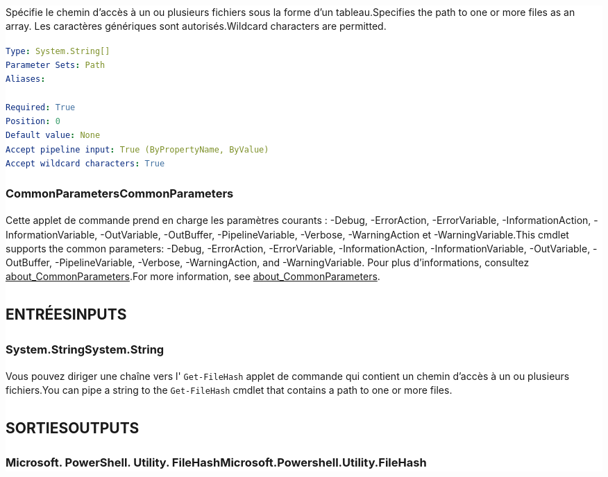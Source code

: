 <span data-ttu-id="50737-158">Spécifie le chemin d’accès à un ou plusieurs fichiers sous la forme d’un tableau.</span><span class="sxs-lookup"><span data-stu-id="50737-158">Specifies the path to one or more files as an array.</span></span> <span data-ttu-id="50737-159">Les caractères génériques sont autorisés.</span><span class="sxs-lookup"><span data-stu-id="50737-159">Wildcard characters are permitted.</span></span>

```yaml
Type: System.String[]
Parameter Sets: Path
Aliases:

Required: True
Position: 0
Default value: None
Accept pipeline input: True (ByPropertyName, ByValue)
Accept wildcard characters: True
```

### <span data-ttu-id="50737-160">CommonParameters</span><span class="sxs-lookup"><span data-stu-id="50737-160">CommonParameters</span></span>

<span data-ttu-id="50737-161">Cette applet de commande prend en charge les paramètres courants : -Debug, -ErrorAction, -ErrorVariable, -InformationAction, -InformationVariable, -OutVariable, -OutBuffer, -PipelineVariable, -Verbose, -WarningAction et -WarningVariable.</span><span class="sxs-lookup"><span data-stu-id="50737-161">This cmdlet supports the common parameters: -Debug, -ErrorAction, -ErrorVariable, -InformationAction, -InformationVariable, -OutVariable, -OutBuffer, -PipelineVariable, -Verbose, -WarningAction, and -WarningVariable.</span></span> <span data-ttu-id="50737-162">Pour plus d’informations, consultez [about_CommonParameters](https://go.microsoft.com/fwlink/?LinkID=113216).</span><span class="sxs-lookup"><span data-stu-id="50737-162">For more information, see [about_CommonParameters](https://go.microsoft.com/fwlink/?LinkID=113216).</span></span>

## <span data-ttu-id="50737-163">ENTRÉES</span><span class="sxs-lookup"><span data-stu-id="50737-163">INPUTS</span></span>

### <span data-ttu-id="50737-164">System.String</span><span class="sxs-lookup"><span data-stu-id="50737-164">System.String</span></span>

<span data-ttu-id="50737-165">Vous pouvez diriger une chaîne vers l' `Get-FileHash` applet de commande qui contient un chemin d’accès à un ou plusieurs fichiers.</span><span class="sxs-lookup"><span data-stu-id="50737-165">You can pipe a string to the `Get-FileHash` cmdlet that contains a path to one or more files.</span></span>

## <span data-ttu-id="50737-166">SORTIES</span><span class="sxs-lookup"><span data-stu-id="50737-166">OUTPUTS</span></span>

### <span data-ttu-id="50737-167">Microsoft. PowerShell. Utility. FileHash</span><span class="sxs-lookup"><span data-stu-id="50737-167">Microsoft.Powershell.Utility.FileHash</span></span>
